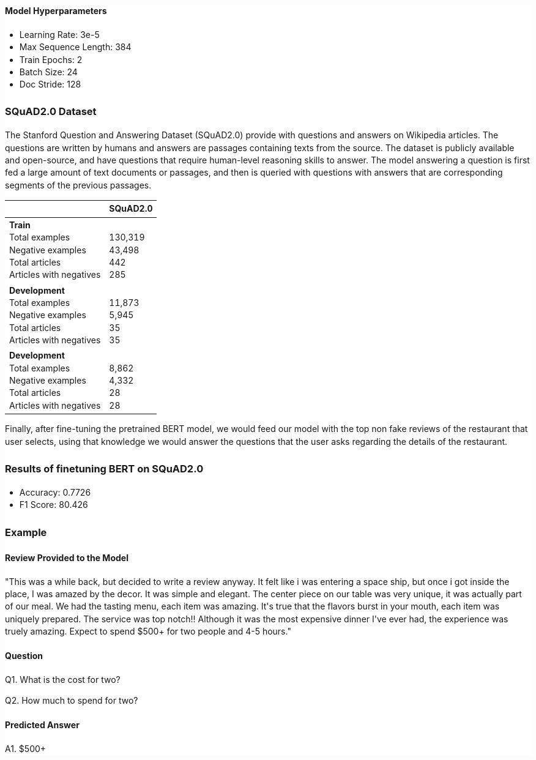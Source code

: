 #### Model Hyperparameters
  * Learning Rate: 3e-5
  * Max Sequence Length: 384
  * Train Epochs: 2
  * Batch Size: 24
  * Doc Stride: 128

### SQuAD2.0 Dataset

The Stanford Question and Answering Dataset (SQuAD2.0) provide with questions and answers on Wikipedia articles.
The questions are written by humans and answers are passages containing texts from the source. The dataset is publicly 
available and open-source, and have questions that require human-level reasoning skills to answer. 
The model answering a question is first fed a large amount of text documents or passages, and then is queried with questions 
with answers that are corresponding segments of the previous passages.

|                     | SQuAD2.0 |
|---------------------|----------|
| **Train** <br> Total examples <br> Negative examples <br> Total articles <br> Articles with negatives|  <br> 130,319 <br>  43,498 <br>   442 <br> 285         |
| **Development** <br> Total examples <br> Negative examples <br> Total articles <br> Articles with negatives|  <br> 11,873 <br>   5,945 <br>   35 <br> 35         |
| **Development** <br> Total examples <br> Negative examples <br> Total articles <br> Articles with negatives|  <br> 8,862 <br> 4,332 <br> 28 <br> 28 |

Finally, after fine-tuning the pretrained BERT model, we would feed our model with the top non fake reviews of the restaurant
that user selects, using that knowledge we would answer the questions that the user asks regarding the details of the restaurant.

### Results of finetuning BERT on SQuAD2.0
* Accuracy: 0.7726
* F1 Score: 80.426

### Example
#### Review Provided to the Model
"This was a while back, but decided to write a review anyway. It felt like i was entering a space ship, but once i got inside the place, I was amazed by the decor. It was simple and elegant. The center piece on our table was very unique, it was actually part of our meal. We had the tasting menu, each item was amazing. It's true that the flavors burst in your mouth, each item was uniquely prepared. The service was top notch!! Although it was the most expensive dinner I've ever had, the experience was truely amazing. Expect to spend $500+ for two people and 4-5 hours."
#### Question
Q1. What is the cost for two?



Q2. How much to spend for two?

#### Predicted Answer
A1. $500+
